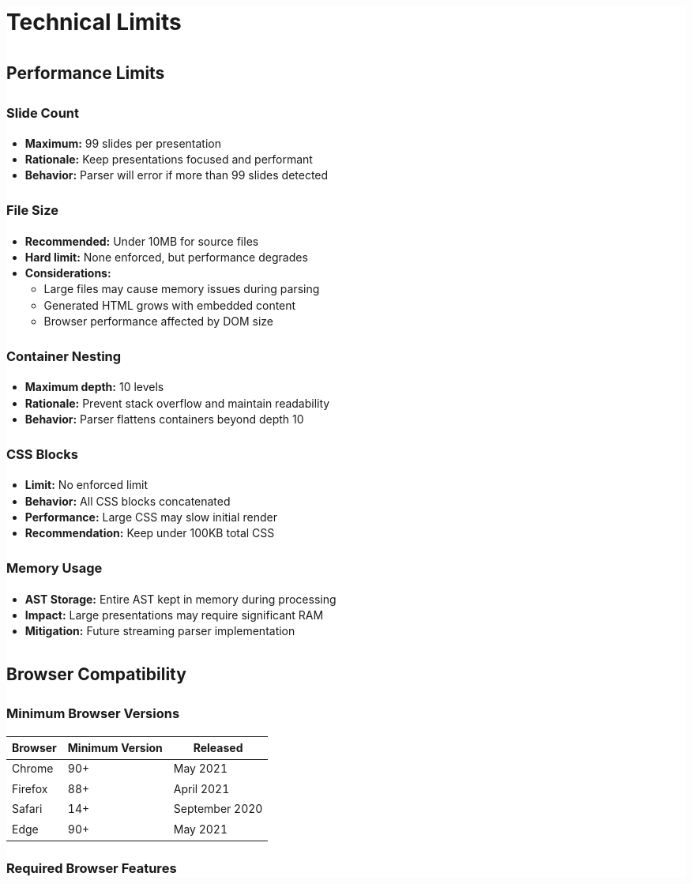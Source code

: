 # Technical Limits

## Performance Limits

### Slide Count
- **Maximum:** 99 slides per presentation
- **Rationale:** Keep presentations focused and performant
- **Behavior:** Parser will error if more than 99 slides detected

### File Size
- **Recommended:** Under 10MB for source files
- **Hard limit:** None enforced, but performance degrades
- **Considerations:**
  - Large files may cause memory issues during parsing
  - Generated HTML grows with embedded content
  - Browser performance affected by DOM size

### Container Nesting
- **Maximum depth:** 10 levels
- **Rationale:** Prevent stack overflow and maintain readability
- **Behavior:** Parser flattens containers beyond depth 10

### CSS Blocks
- **Limit:** No enforced limit
- **Behavior:** All CSS blocks concatenated
- **Performance:** Large CSS may slow initial render
- **Recommendation:** Keep under 100KB total CSS

### Memory Usage
- **AST Storage:** Entire AST kept in memory during processing
- **Impact:** Large presentations may require significant RAM
- **Mitigation:** Future streaming parser implementation

## Browser Compatibility

### Minimum Browser Versions
| Browser | Minimum Version | Released |
|---------|----------------|----------|
| Chrome | 90+ | May 2021 |
| Firefox | 88+ | April 2021 |
| Safari | 14+ | September 2020 |
| Edge | 90+ | May 2021 |

### Required Browser Features
